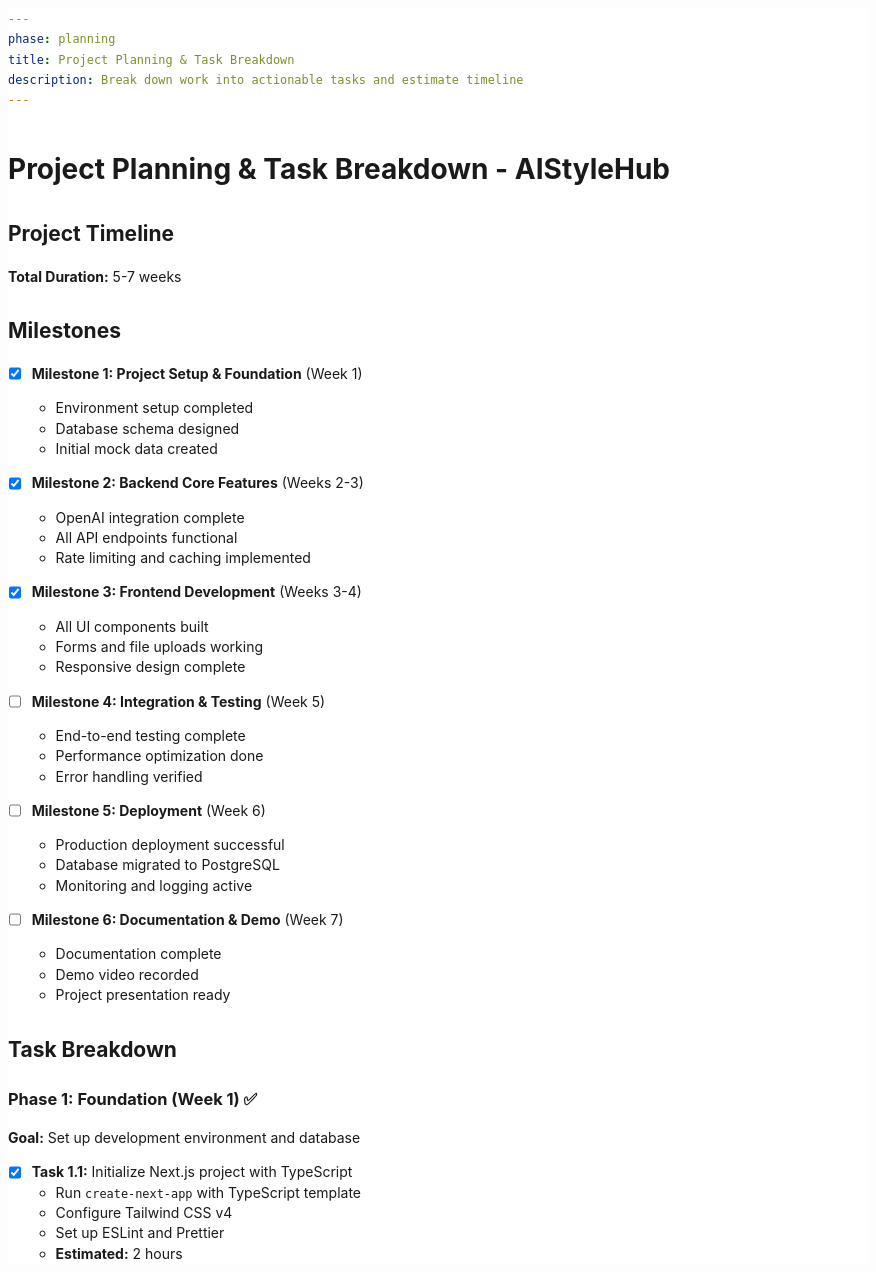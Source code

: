 ```yaml
---
phase: planning
title: Project Planning & Task Breakdown
description: Break down work into actionable tasks and estimate timeline
---
```


# Project Planning & Task Breakdown - AIStyleHub

## Project Timeline
**Total Duration:** 5-7 weeks

## Milestones

- [x] **Milestone 1: Project Setup & Foundation** (Week 1)
  - Environment setup completed
  - Database schema designed
  - Initial mock data created

- [x] **Milestone 2: Backend Core Features** (Weeks 2-3)
  - OpenAI integration complete
  - All API endpoints functional
  - Rate limiting and caching implemented

- [x] **Milestone 3: Frontend Development** (Weeks 3-4)
  - All UI components built
  - Forms and file uploads working
  - Responsive design complete

- [ ] **Milestone 4: Integration & Testing** (Week 5)
  - End-to-end testing complete
  - Performance optimization done
  - Error handling verified

- [ ] **Milestone 5: Deployment** (Week 6)
  - Production deployment successful
  - Database migrated to PostgreSQL
  - Monitoring and logging active

- [ ] **Milestone 6: Documentation & Demo** (Week 7)
  - Documentation complete
  - Demo video recorded
  - Project presentation ready

## Task Breakdown

### Phase 1: Foundation (Week 1) ✅
**Goal:** Set up development environment and database

- [x] **Task 1.1:** Initialize Next.js project with TypeScript
  - Run `create-next-app` with TypeScript template
  - Configure Tailwind CSS v4
  - Set up ESLint and Prettier
  - **Estimated:** 2 hours
